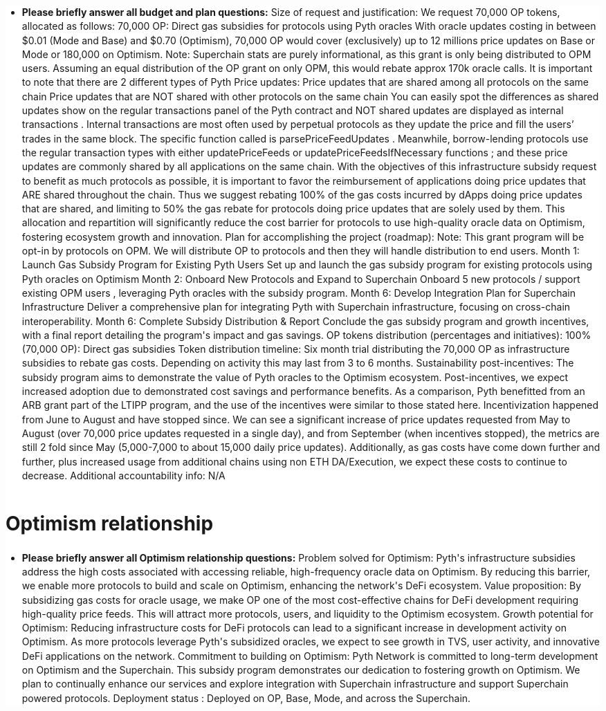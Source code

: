 - **Please briefly answer all budget and plan questions:** Size of request and justification: We request 70,000 OP tokens, allocated as follows: 70,000 OP: Direct gas subsidies for protocols using Pyth oracles With oracle updates costing in between $0.01 (Mode and Base) and $0.70 (Optimism), 70,000 OP would cover (exclusively) up to 12 millions price updates on Base or Mode or 180,000 on Optimism. Note: Superchain stats are purely informational, as this grant is only being distributed to OPM users. Assuming an equal distribution of the OP grant on only OPM, this would rebate approx 170k oracle calls. It is important to note that there are 2 different types of Pyth Price updates: Price updates that are shared among all protocols on the same chain Price updates that are NOT shared with other protocols on the same chain You can easily spot the differences as shared updates show on the regular transactions panel of the Pyth contract and NOT shared updates are displayed as internal transactions . Internal transactions are most often used by perpetual protocols as they update the price and fill the users’ trades in the same block. The specific function called is parsePriceFeedUpdates . Meanwhile, borrow-lending protocols use the regular transaction types with either updatePriceFeeds or updatePriceFeedsIfNecessary functions ; and these price updates are commonly shared by all applications on the same chain. With the objectives of this infrastructure subsidy request to benefit as much protocols as possible, it is important to favor the reimbursement of applications doing price updates that ARE shared throughout the chain. Thus we suggest rebating 100% of the gas costs incurred by dApps doing price updates that are shared, and limiting to 50% the gas rebate for protocols doing price updates that are solely used by them. This allocation and repartition will significantly reduce the cost barrier for protocols to use high-quality oracle data on Optimism, fostering ecosystem growth and innovation. Plan for accomplishing the project (roadmap): Note: This grant program will be opt-in by protocols on OPM. We will distribute OP to protocols and then they will handle distribution to end users. Month 1: Launch Gas Subsidy Program for Existing Pyth Users Set up and launch the gas subsidy program for existing protocols using Pyth oracles on Optimism Month 2: Onboard New Protocols and Expand to Superchain Onboard 5 new protocols / support existing OPM users , leveraging Pyth oracles with the subsidy program. Month 6: Develop Integration Plan for Superchain Infrastructure Deliver a comprehensive plan for integrating Pyth with Superchain infrastructure, focusing on cross-chain interoperability. Month 6: Complete Subsidy Distribution & Report Conclude the gas subsidy program and growth incentives, with a final report detailing the program's impact and gas savings. OP tokens distribution (percentages and initiatives): 100% (70,000 OP): Direct gas subsidies Token distribution timeline: Six month trial distributing the 70,000 OP as infrastructure subsidies to rebate gas costs. Depending on activity this may last from 3 to 6 months. Sustainability post-incentives: The subsidy program aims to demonstrate the value of Pyth oracles to the Optimism ecosystem. Post-incentives, we expect increased adoption due to demonstrated cost savings and performance benefits. As a comparison, Pyth benefitted from an ARB grant part of the LTIPP program, and the use of the incentives were similar to those stated here. Incentivization happened from June to August and have stopped since. We can see a significant increase of price updates requested from May to August (over 70,000 price updates requested in a single day), and from September (when incentives stopped), the metrics are still 2 fold since May (5,000-7,000 to about 15,000 daily price updates). Additionally, as gas costs have come down further and further, plus increased usage from additional chains using non ETH DA/Execution, we expect these costs to continue to decrease. Additional accountability info: N/A

# Optimism relationship

- **Please briefly answer all Optimism relationship questions:** Problem solved for Optimism: Pyth's infrastructure subsidies address the high costs associated with accessing reliable, high-frequency oracle data on Optimism. By reducing this barrier, we enable more protocols to build and scale on Optimism, enhancing the network's DeFi ecosystem. Value proposition: By subsidizing gas costs for oracle usage, we make OP one of the most cost-effective chains for DeFi development requiring high-quality price feeds. This will attract more protocols, users, and liquidity to the Optimism ecosystem. Growth potential for Optimism: Reducing infrastructure costs for DeFi protocols can lead to a significant increase in development activity on Optimism. As more protocols leverage Pyth's subsidized oracles, we expect to see growth in TVS, user activity, and innovative DeFi applications on the network. Commitment to building on Optimism: Pyth Network is committed to long-term development on Optimism and the Superchain. This subsidy program demonstrates our dedication to fostering growth on Optimism. We plan to continually enhance our services and explore integration with Superchain infrastructure and support Superchain powered protocols. Deployment status : Deployed on OP, Base, Mode, and across the Superchain.
